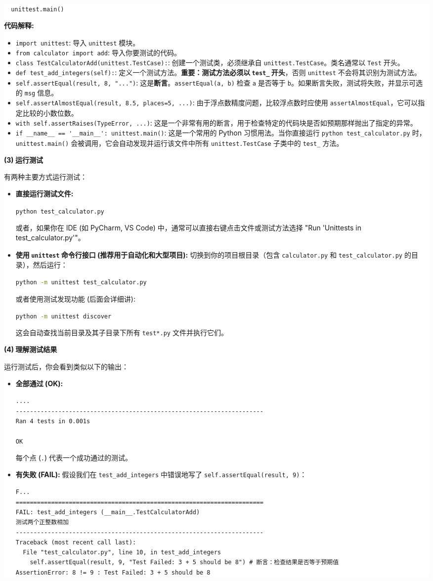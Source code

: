 ```python
  unittest.main()
```

**代码解释:**

*   `import unittest`: 导入 `unittest` 模块。
*   `from calculator import add`: 导入你要测试的代码。
*   `class TestCalculatorAdd(unittest.TestCase):`: 创建一个测试类，必须继承自 `unittest.TestCase`。类名通常以 `Test` 开头。
*   `def test_add_integers(self):`: 定义一个测试方法。**重要：测试方法必须以 `test_` 开头**，否则 `unittest` 不会将其识别为测试方法。
*   `self.assertEqual(result, 8, "...")`: 这是**断言**。`assertEqual(a, b)` 检查 `a` 是否等于 `b`。如果断言失败，测试将失败，并显示可选的 `msg` 信息。
*   `self.assertAlmostEqual(result, 8.5, places=5, ...)`: 由于浮点数精度问题，比较浮点数时应使用 `assertAlmostEqual`，它可以指定比较的小数位数。
*   `with self.assertRaises(TypeError, ...)`: 这是一个非常有用的断言，用于检查特定的代码块是否如预期那样抛出了指定的异常。
*   `if __name__ == '__main__': unittest.main()`: 这是一个常用的 Python 习惯用法。当你直接运行 `python test_calculator.py` 时，`unittest.main()` 会被调用，它会自动发现并运行该文件中所有 `unittest.TestCase` 子类中的 `test_` 方法。

**(3) 运行测试**

有两种主要方式运行测试：

*   **直接运行测试文件:**
    ```bash
    python test_calculator.py
    ```
    或者，如果你在 IDE (如 PyCharm, VS Code) 中，通常可以直接右键点击文件或测试方法选择 "Run 'Unittests in test_calculator.py'"。

*   **使用 `unittest` 命令行接口 (推荐用于自动化和大型项目):**
    切换到你的项目根目录（包含 `calculator.py` 和 `test_calculator.py` 的目录），然后运行：
    ```bash
    python -m unittest test_calculator.py
    ```
    或者使用测试发现功能 (后面会详细讲):
    ```bash
    python -m unittest discover
    ```
    这会自动查找当前目录及其子目录下所有 `test*.py` 文件并执行它们。

**(4) 理解测试结果**

运行测试后，你会看到类似以下的输出：

*   **全部通过 (OK):**
    ```
    ....
    ----------------------------------------------------------------------
    Ran 4 tests in 0.001s

    OK
    ```
    每个点 (`.`) 代表一个成功通过的测试。

*   **有失败 (FAIL):**
    假设我们在 `test_add_integers` 中错误地写了 `self.assertEqual(result, 9)`：
    ```
    F...
    ======================================================================
    FAIL: test_add_integers (__main__.TestCalculatorAdd)
    测试两个正整数相加
    ----------------------------------------------------------------------
    Traceback (most recent call last):
      File "test_calculator.py", line 10, in test_add_integers
        self.assertEqual(result, 9, "Test Failed: 3 + 5 should be 8") # 断言：检查结果是否等于预期值
    AssertionError: 8 != 9 : Test Failed: 3 + 5 should be 8
